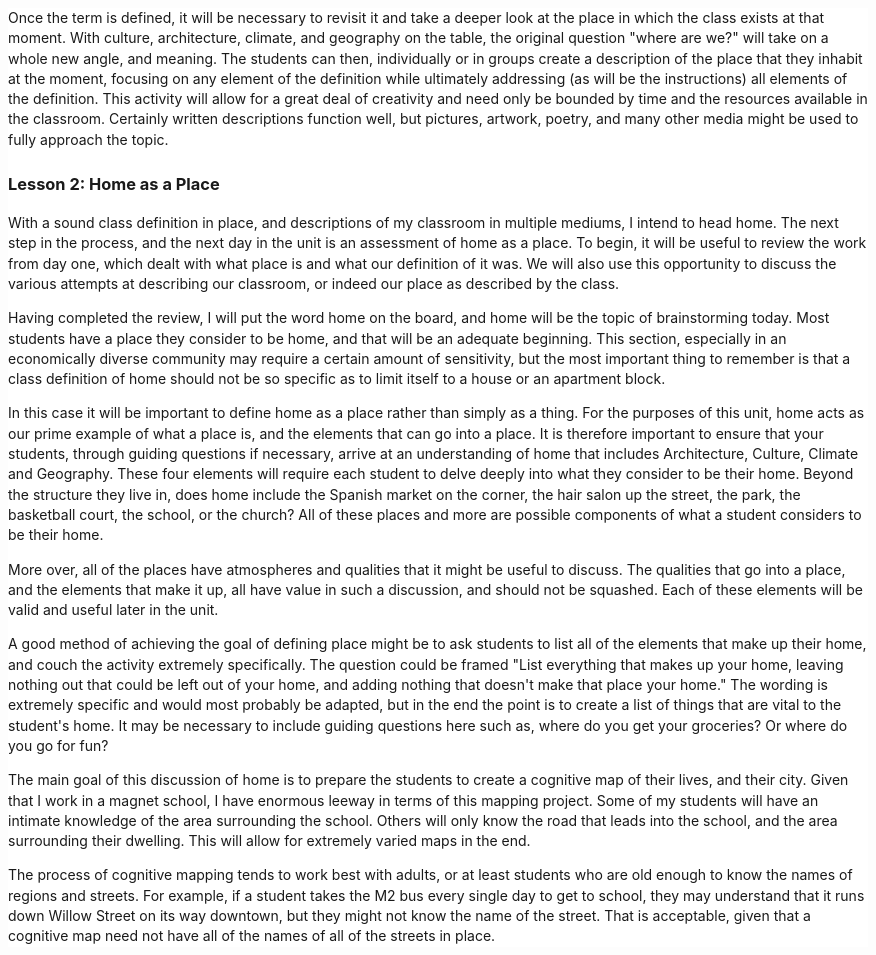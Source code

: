 Once the term is defined, it will be necessary to revisit it and take a deeper look at the place in which the class exists at that moment.  With culture, architecture, climate, and geography on the table, the original question "where are we?" will take on a whole new angle, and meaning.  The students can then, individually or in groups create a description of the place that they inhabit at the moment, focusing on any element of the definition while ultimately addressing (as will be the instructions) all elements of the definition.  This activity will allow for a great deal of creativity and need only be bounded by time and the resources available in the classroom.  Certainly written descriptions function well, but pictures, artwork, poetry, and many other media might be used to fully approach the topic.
</p>
<h3>
Lesson 2:  Home as a Place
</h3>
<p>
With a sound class definition in place, and descriptions of my classroom in multiple mediums, I intend to head home.  The next step in the process, and the next day in the unit is an assessment of home as a place.  To begin, it will be useful to review the work from day one, which dealt with what place is and what our definition of it was.  We will also use this opportunity to discuss the various attempts at describing our classroom, or indeed our place as described by the class.
</p>
<p>
Having completed the review, I will put the word home on the board, and home will be the topic of brainstorming today.  Most students have a place they consider to be home, and that will be an adequate beginning.  This section, especially in an economically diverse community may require a certain amount of sensitivity, but the most important thing to remember is that a class definition of home should not be so specific as to limit itself to a house or an apartment block.
</p>
<p>
In this case it will be important to define home as a place rather than simply as a thing.  For the purposes of this unit, home acts as our prime example of what a place is, and the elements that can go into a place.  It is therefore important to ensure that your students, through guiding questions if necessary, arrive at an understanding of home that includes Architecture, Culture, Climate and Geography.  These four elements will require each student to delve deeply into what they consider to be their home.  Beyond the structure they live in, does home include the Spanish market on the corner, the hair salon up the street, the park, the basketball court, the school, or the church?  All of these places and more are possible components of what a student considers to be their home.
</p>
<p>
More over, all of the places have atmospheres and qualities that it might be useful to discuss.  The qualities that go into a place, and the elements that make it up, all have value in such a discussion, and should not be squashed.  Each of these elements will be valid and useful later in the unit.
</p>
<p>
A good method of achieving the goal of defining place might be to ask students to list all of the elements that make up their home, and couch the activity extremely specifically.  The question could be framed "List everything that makes up your home, leaving nothing out that could be left out of your home, and adding nothing that doesn't make that place your home."  The wording is extremely specific and would most probably be adapted, but in the end the point is to create a list of things that are vital to the student's home.  It may be necessary to include guiding questions here such as, where do you get your groceries?  Or where do you go for fun?
</p>
<p>
The main goal of this discussion of home is to prepare the students to create a cognitive map of their lives, and their city.  Given that I work in a magnet school, I have enormous leeway in terms of this mapping project.  Some of my students will have an intimate knowledge of the area surrounding the school.  Others will only know the road that leads into the school, and the area surrounding their dwelling.  This will allow for extremely varied maps in the end.
</p>
<p>
The process of cognitive mapping tends to work best with adults, or at least students who are old enough to know the names of regions and streets.  For example, if a student takes the M2 bus every single day to get to school, they may understand that it runs down Willow Street on its way downtown, but they might not know the name of the street.  That is acceptable, given that a cognitive map need not have all of the names of all of the streets in place.